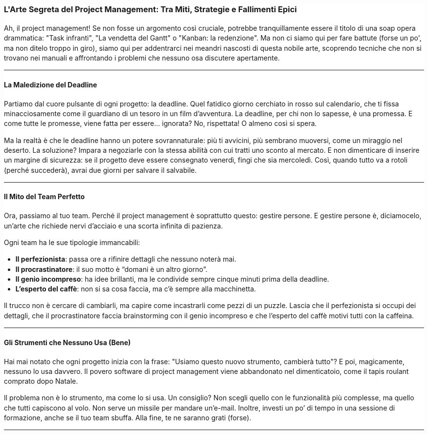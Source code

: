 
### L'Arte Segreta del Project Management: Tra Miti, Strategie e Fallimenti Epici

Ah, il project management! Se non fosse un argomento così cruciale, potrebbe tranquillamente essere il titolo di una soap opera drammatica: "Task infranti", "La vendetta del Gantt" o "Kanban: la redenzione". Ma non ci siamo qui per fare battute (forse un po', ma non ditelo troppo in giro), siamo qui per addentrarci nei meandri nascosti di questa nobile arte, scoprendo tecniche che non si trovano nei manuali e affrontando i problemi che nessuno osa discutere apertamente.

---

#### **La Maledizione del Deadline**
Partiamo dal cuore pulsante di ogni progetto: la deadline. Quel fatidico giorno cerchiato in rosso sul calendario, che ti fissa minacciosamente come il guardiano di un tesoro in un film d’avventura. La deadline, per chi non lo sapesse, è una promessa. E come tutte le promesse, viene fatta per essere... ignorata? No, rispettata! O almeno così si spera.

Ma la realtà è che le deadline hanno un potere sovrannaturale: più ti avvicini, più sembrano muoversi, come un miraggio nel deserto. La soluzione? Impara a negoziarle con la stessa abilità con cui tratti uno sconto al mercato. E non dimenticare di inserire un margine di sicurezza: se il progetto deve essere consegnato venerdì, fingi che sia mercoledì. Così, quando tutto va a rotoli (perché succederà), avrai due giorni per salvare il salvabile.

---

#### **Il Mito del Team Perfetto**
Ora, passiamo al tuo team. Perché il project management è soprattutto questo: gestire persone. E gestire persone è, diciamocelo, un’arte che richiede nervi d’acciaio e una scorta infinita di pazienza.

Ogni team ha le sue tipologie immancabili:
- **Il perfezionista**: passa ore a rifinire dettagli che nessuno noterà mai. 
- **Il procrastinatore**: il suo motto è “domani è un altro giorno”.
- **Il genio incompreso**: ha idee brillanti, ma le condivide sempre cinque minuti prima della deadline.
- **L’esperto del caffè**: non si sa cosa faccia, ma c’è sempre alla macchinetta.

Il trucco non è cercare di cambiarli, ma capire come incastrarli come pezzi di un puzzle. Lascia che il perfezionista si occupi dei dettagli, che il procrastinatore faccia brainstorming con il genio incompreso e che l’esperto del caffè motivi tutti con la caffeina. 

---

#### **Gli Strumenti che Nessuno Usa (Bene)**
Hai mai notato che ogni progetto inizia con la frase: "Usiamo questo nuovo strumento, cambierà tutto"? E poi, magicamente, nessuno lo usa davvero. Il povero software di project management viene abbandonato nel dimenticatoio, come il tapis roulant comprato dopo Natale.

Il problema non è lo strumento, ma come lo si usa. Un consiglio? Non scegli quello con le funzionalità più complesse, ma quello che tutti capiscono al volo. Non serve un missile per mandare un’e-mail. Inoltre, investi un po’ di tempo in una sessione di formazione, anche se il tuo team sbuffa. Alla fine, te ne saranno grati (forse).

---